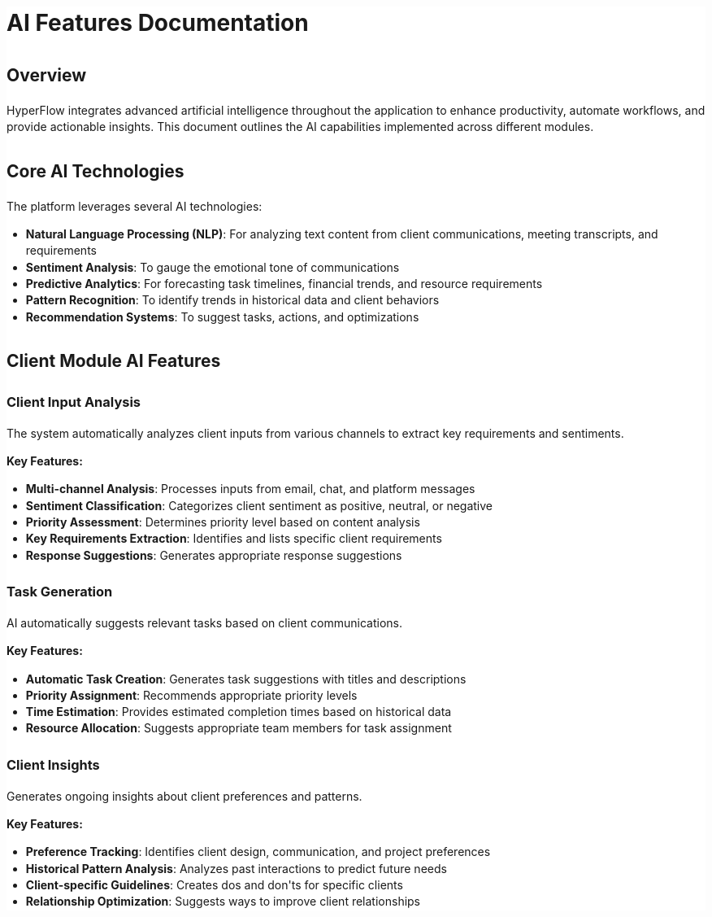 
# AI Features Documentation

## Overview

HyperFlow integrates advanced artificial intelligence throughout the application to enhance productivity, automate workflows, and provide actionable insights. This document outlines the AI capabilities implemented across different modules.

## Core AI Technologies

The platform leverages several AI technologies:

- **Natural Language Processing (NLP)**: For analyzing text content from client communications, meeting transcripts, and requirements
- **Sentiment Analysis**: To gauge the emotional tone of communications
- **Predictive Analytics**: For forecasting task timelines, financial trends, and resource requirements
- **Pattern Recognition**: To identify trends in historical data and client behaviors
- **Recommendation Systems**: To suggest tasks, actions, and optimizations

## Client Module AI Features

### Client Input Analysis
The system automatically analyzes client inputs from various channels to extract key requirements and sentiments.

**Key Features:**
- **Multi-channel Analysis**: Processes inputs from email, chat, and platform messages
- **Sentiment Classification**: Categorizes client sentiment as positive, neutral, or negative
- **Priority Assessment**: Determines priority level based on content analysis
- **Key Requirements Extraction**: Identifies and lists specific client requirements
- **Response Suggestions**: Generates appropriate response suggestions

### Task Generation
AI automatically suggests relevant tasks based on client communications.

**Key Features:**
- **Automatic Task Creation**: Generates task suggestions with titles and descriptions
- **Priority Assignment**: Recommends appropriate priority levels
- **Time Estimation**: Provides estimated completion times based on historical data
- **Resource Allocation**: Suggests appropriate team members for task assignment

### Client Insights
Generates ongoing insights about client preferences and patterns.

**Key Features:**
- **Preference Tracking**: Identifies client design, communication, and project preferences
- **Historical Pattern Analysis**: Analyzes past interactions to predict future needs
- **Client-specific Guidelines**: Creates dos and don'ts for specific clients
- **Relationship Optimization**: Suggests ways to improve client relationships
